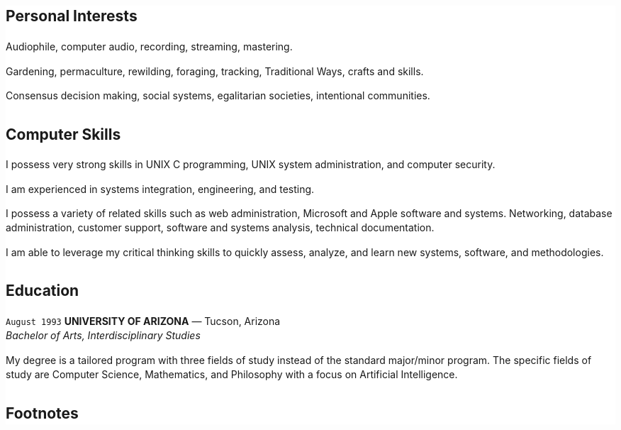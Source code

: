 ## Personal Interests

Audiophile, computer audio, recording, streaming, mastering.

Gardening, permaculture, rewilding, foraging, tracking, Traditional Ways, crafts and skills.

Consensus decision making, social systems, egalitarian societies, intentional communities.

## Computer Skills

I possess very strong skills in UNIX C programming, UNIX system administration, and computer security.

I am experienced in systems integration, engineering, and testing.

I possess a variety of related skills such as web administration, Microsoft and Apple software and systems. Networking, database administration, customer support, software and systems analysis, technical documentation.

I am able to leverage my critical thinking skills to quickly assess, analyze, and learn new systems, software, and methodologies.

## Education

`August 1993`
__UNIVERSITY OF ARIZONA__ &mdash;  Tucson, Arizona<br>
_Bachelor of Arts, Interdisciplinary Studies_

My degree is a tailored program with three fields of study instead of the standard major/minor program.
The specific fields of study are Computer Science, Mathematics, and Philosophy with a focus on Artificial Intelligence.

## Footnotes

[^1]: [https://bloq.com](https://bloq.com)
[^2]: [https://metronome.io](https://metronome.io)
[^3]: [https://github.com/autonomoussoftware](https://github.com/autonomoussoftware)
[^4]: [https://tedstechshack.com](https://tedstechshack.com)
[^5]: [https://bear.org](https://bear.org)
[^6]: [https://bearstudy.org](https://bearstudy.org)
[^7]: [Lily's Den Shed is Up](https://www.bearstudy.org/website/updates/daily-updates/1820-lilys-den-shed-is-up-update-november-24-2012-.html)
[^8]: [We're Online!](https://www.bearstudy.org/website/updates/daily-updates/1502-were-online-.html)
[^9]: [Changing Lily’s GPS Batteries](https://www.bearstudy.org/website/updates/daily-updates/1659-changing-lilys-gps-batteries-update-june-12-2012.html)
[^10]: [https://www.bbc.co.uk/aboutthebbc](https://www.bbc.co.uk/aboutthebbc)
[^11]: [Planet Earth Live](https://www.bbc.co.uk/programmes/b01ms18l)
[^12]: [Iridium satellite constellation](https://en.wikipedia.org/wiki/Iridium_satellite_constellation)
